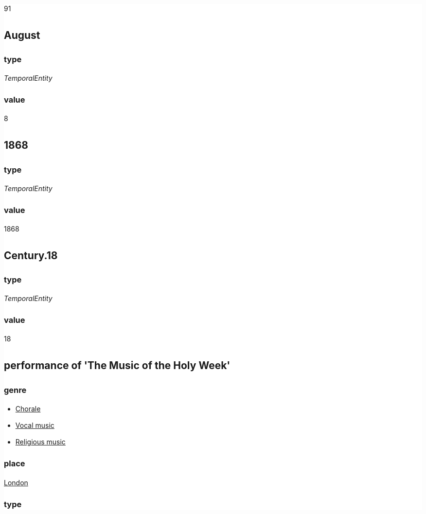 
91

## August

### type


*TemporalEntity*

### value


8

## 1868

### type


*TemporalEntity*

### value


1868

## Century.18

### type


*TemporalEntity*

### value


18

## performance of 'The Music of the Holy Week'

### genre

 - [Chorale](#Chorale)

 - [Vocal music](#Vocal-music)

 - [Religious music](#Religious-music)

### place


[London](#London)

### type
